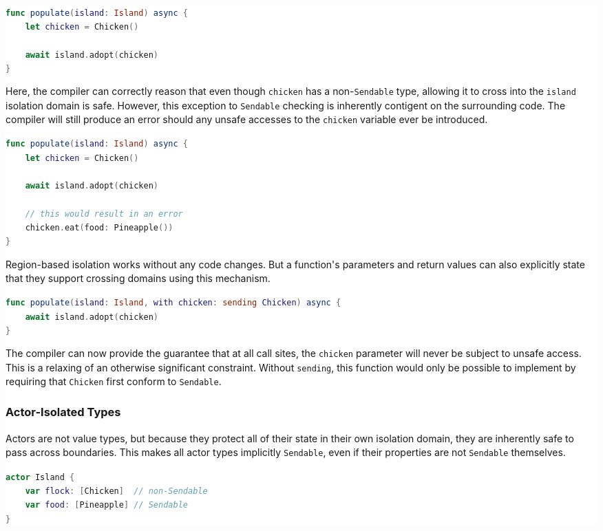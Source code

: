 ```swift
func populate(island: Island) async {
    let chicken = Chicken()

    await island.adopt(chicken)
}
```

Here, the compiler can correctly reason that even though `chicken` has a
non-`Sendable` type, allowing it to cross into the `island` isolation domain is
safe.
However, this exception to `Sendable` checking is inherently contigent on
the surrounding code.
The compiler will still produce an error should any unsafe accesses to the
`chicken` variable ever be introduced.

```swift
func populate(island: Island) async {
    let chicken = Chicken()

    await island.adopt(chicken)

    // this would result in an error
    chicken.eat(food: Pineapple())
}
```

[RBI]: https://github.com/swiftlang/swift-evolution/blob/main/proposals/0414-region-based-isolation.md

Region-based isolation works without any code changes.
But a function's parameters and return values can also explicitly state
that they support crossing domains using this mechanism.

```swift
func populate(island: Island, with chicken: sending Chicken) async {
    await island.adopt(chicken)
}
```

The compiler can now provide the guarantee that at all call sites, the
`chicken` parameter will never be subject to unsafe access.
This is a relaxing of an otherwise significant constraint.
Without `sending`, this function would only be possible to implement by
requiring that `Chicken` first conform to `Sendable`.

### Actor-Isolated Types

Actors are not value types, but because they protect all of their state
in their own isolation domain,
they are inherently safe to pass across boundaries.
This makes all actor types implicitly `Sendable`, even if their properties
are not `Sendable` themselves.

```swift
actor Island {
    var flock: [Chicken]  // non-Sendable
    var food: [Pineapple] // Sendable
}
```


[contributing]: https://github.com/apple/swift-migration-guide/blob/main/CONTRIBUTING.md
[docc]: https://github.com/apple/swift-docc
[conduct]: https://www.swift.org/code-of-conduct
[scmg]: https://www.swift.org/migration/documentation/migrationguide
[bugs]: https://github.com/apple/swift-migration-guide/issues
[Globals]: https://github.com/apple/swift-migration-guide/blob/main/Sources/Examples/Globals.swift
[ConformanceMismatches]: https://github.com/apple/swift-migration-guide/blob/main/Sources/Examples/ConformanceMismatches.swift
[Preconcurrency]: <doc:LibraryEvolution#Preconcurrency-annotations>
[Dynamic Isolation]: <doc:IncrementalAdoption#Dynamic-Isolation>
[Boundaries]: https://github.com/apple/swift-migration-guide/blob/main/Sources/Examples/Boundaries.swift
[SE-0364]: https://github.com/swiftlang/swift-evolution/blob/main/proposals/0364-retroactive-conformance-warning.md
[Actors]: https://docs.swift.org/swift-book/documentation/the-swift-programming-language/concurrency#Actors
[Tasks]: https://docs.swift.org/swift-book/documentation/the-swift-programming-language/concurrency#Tasks-and-Task-Groups
[Inheritance]: https://docs.swift.org/swift-book/documentation/the-swift-programming-language/inheritance
[Protocols]: https://docs.swift.org/swift-book/documentation/the-swift-programming-language/protocols
[Closures]: https://docs.swift.org/swift-book/documentation/the-swift-programming-language/closures
[Sendable Types]: https://docs.swift.org/swift-book/documentation/the-swift-programming-language/concurrency#Sendable-Types
[Defining and Calling Asynchronous Functions]: https://docs.swift.org/swift-book/documentation/the-swift-programming-language/concurrency/#Defining-and-Calling-Asynchronous-Functions
[Crossing Isolation Boundaries]: <doc:CommonProblems#Crossing-Isolation-Boundaries>
[continuation-apis]: https://developer.apple.com/documentation/swift/concurrency#continuations
[Non-Sendable types]: <doc:CommonProblems#Non-Sendable-Types>
[protocol-conformance isolation]: <doc:CommonProblems#Protocol-Conformance-Isolation-Mismatch>
[clang-annotations]: https://clang.llvm.org/docs/AttributeReference.html#customizing-swift-import
[ABIAttr]: https://forums.swift.org/t/pitch-controlling-the-abi-of-a-declaration/75123
[repository]: https://github.com/apple/swift-migration-guide
[issues]: https://github.com/apple/swift-migration-guide/issues
[pull requests]: https://github.com/apple/swift-migration-guide/pulls
[contributing]: https://github.com/apple/swift-migration-guide/blob/main/CONTRIBUTING.md
[Global]: <doc:CommonProblems#Unsafe-Global-and-Static-Variables>
[Sendable]: <doc:CommonProblems#Implicitly-Sendable-Types>
[SE-0401]: https://github.com/swiftlang/swift-evolution/blob/main/proposals/0401-remove-property-wrapper-isolation.md
[SE-0412]: https://github.com/swiftlang/swift-evolution/blob/main/proposals/0412-strict-concurrency-for-global-variables.md
[SE-0418]: https://github.com/swiftlang/swift-evolution/blob/main/proposals/0418-inferring-sendable-for-methods.md
[CompleteChecking]: <doc:CompleteChecking>
[swift5]: https://www.swift.org/migration-guide-swift5/
[SE-0192]: https://github.com/swiftlang/swift-evolution/blob/main/proposals/0192-non-exhaustive-enums.md
[SE-0274]: https://github.com/swiftlang/swift-evolution/blob/main/proposals/0274-magic-file.md
[SE-0286]: https://github.com/swiftlang/swift-evolution/blob/main/proposals/0286-forward-scan-trailing-closures.md
[SE-0337]: https://github.com/swiftlang/swift-evolution/blob/main/proposals/0337-support-incremental-migration-to-concurrency-checking.md
[SE-0352]: https://github.com/swiftlang/swift-evolution/blob/main/proposals/0352-implicit-open-existentials.md
[SE-0354]: https://github.com/swiftlang/swift-evolution/blob/main/proposals/0354-regex-literals.md
[SE-0383]: https://github.com/swiftlang/swift-evolution/blob/main/proposals/0383-deprecate-uiapplicationmain-and-nsapplicationmain.md
[SE-0384]: https://github.com/swiftlang/swift-evolution/blob/main/proposals/0384-importing-forward-declared-objc-interfaces-and-protocols.md
[SE-0401]: https://github.com/swiftlang/swift-evolution/blob/main/proposals/0401-remove-property-wrapper-isolation.md
[SE-0411]: https://github.com/swiftlang/swift-evolution/blob/main/proposals/0411-isolated-default-values.md
[SE-0412]: https://github.com/swiftlang/swift-evolution/blob/main/proposals/0412-strict-concurrency-for-global-variables.md
[SE-0414]: https://github.com/swiftlang/swift-evolution/blob/main/proposals/0414-region-based-isolation.md
[SE-0418]: https://github.com/swiftlang/swift-evolution/blob/main/proposals/0418-inferring-sendable-for-methods.md
[SE-0423]: https://github.com/swiftlang/swift-evolution/blob/main/proposals/0423-dynamic-actor-isolation.md
[SE-0434]: https://github.com/swiftlang/swift-evolution/blob/main/proposals/0434-global-actor-isolated-types-usability.md